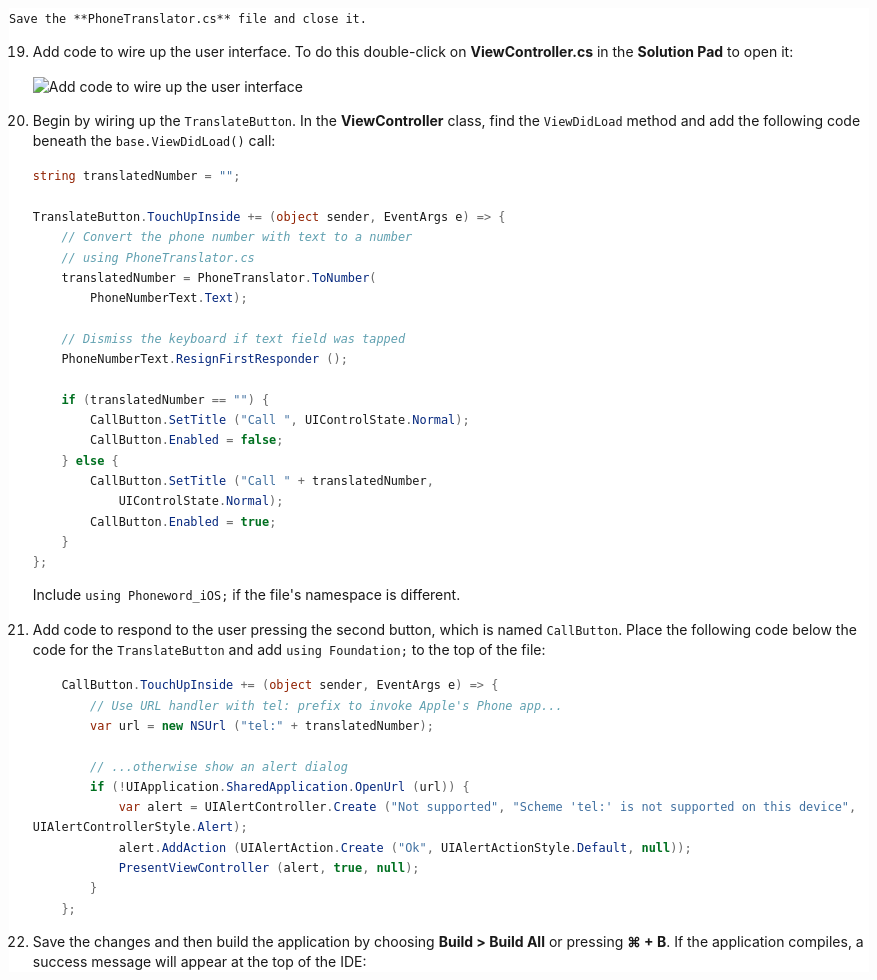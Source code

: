     Save the **PhoneTranslator.cs** file and close it.

19. Add code to wire up the user interface. To do this double-click on **ViewController.cs** in the **Solution Pad** to open it:

    ![Add code to wire up the user interface](hello-ios-quickstart-images/image20new.png)

20. Begin by wiring up the `TranslateButton`. In the **ViewController** class, find the `ViewDidLoad` method and add the following code beneath the `base.ViewDidLoad()` call:

    ```csharp
    string translatedNumber = "";

    TranslateButton.TouchUpInside += (object sender, EventArgs e) => {
        // Convert the phone number with text to a number
        // using PhoneTranslator.cs
        translatedNumber = PhoneTranslator.ToNumber(
            PhoneNumberText.Text);

        // Dismiss the keyboard if text field was tapped
        PhoneNumberText.ResignFirstResponder ();

        if (translatedNumber == "") {
            CallButton.SetTitle ("Call ", UIControlState.Normal);
            CallButton.Enabled = false;
        } else {
            CallButton.SetTitle ("Call " + translatedNumber,
                UIControlState.Normal);
            CallButton.Enabled = true;
        }
    };
    ```

    Include `using Phoneword_iOS;` if the file's namespace is different.

21. Add code to respond to the user pressing the second button,
which is named `CallButton`. Place the following code below the
code for the `TranslateButton` and add `using Foundation;`
to the top of the file:

    ```csharp
        CallButton.TouchUpInside += (object sender, EventArgs e) => {
            // Use URL handler with tel: prefix to invoke Apple's Phone app...
            var url = new NSUrl ("tel:" + translatedNumber);

            // ...otherwise show an alert dialog
            if (!UIApplication.SharedApplication.OpenUrl (url)) {
                var alert = UIAlertController.Create ("Not supported", "Scheme 'tel:' is not supported on this device", UIAlertControllerStyle.Alert);
                alert.AddAction (UIAlertAction.Create ("Ok", UIAlertActionStyle.Default, null));
                PresentViewController (alert, true, null);
            }
        };
    ```

22. Save the changes and then build the application by choosing **Build > Build All** or pressing **⌘ + B**.  If the application compiles, a success message will appear at the top of the IDE:
